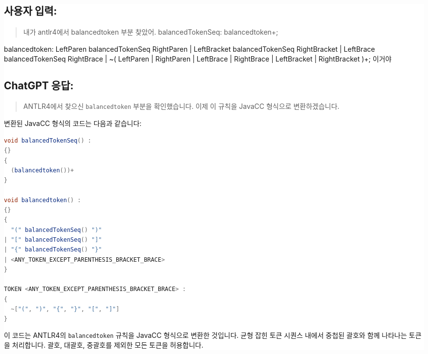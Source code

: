 ## 사용자 입력:
> 내가 antlr4에서 balancedtoken 부분 찾았어. balancedTokenSeq: balancedtoken+;

balancedtoken:
	LeftParen balancedTokenSeq RightParen
	| LeftBracket balancedTokenSeq RightBracket
	| LeftBrace balancedTokenSeq RightBrace
	| ~(
		LeftParen
		| RightParen
		| LeftBrace
		| RightBrace
		| LeftBracket
		| RightBracket
	)+; 이거야

## ChatGPT 응답:
> ANTLR4에서 찾으신 `balancedtoken` 부분을 확인했습니다. 이제 이 규칙을 JavaCC 형식으로 변환하겠습니다.

변환된 JavaCC 형식의 코드는 다음과 같습니다:

```java
void balancedTokenSeq() :
{}
{
  (balancedtoken())+
}

void balancedtoken() :
{}
{
  "(" balancedTokenSeq() ")"
| "[" balancedTokenSeq() "]"
| "{" balancedTokenSeq() "}"
| <ANY_TOKEN_EXCEPT_PARENTHESIS_BRACKET_BRACE>
}

TOKEN <ANY_TOKEN_EXCEPT_PARENTHESIS_BRACKET_BRACE> :
{
  ~["(", ")", "{", "}", "[", "]"]
}
```

이 코드는 ANTLR4의 `balancedtoken` 규칙을 JavaCC 형식으로 변환한 것입니다. 균형 잡힌 토큰 시퀀스 내에서 중첩된 괄호와 함께 나타나는 토큰을 처리합니다. 괄호, 대괄호, 중괄호를 제외한 모든 토큰을 허용합니다.
